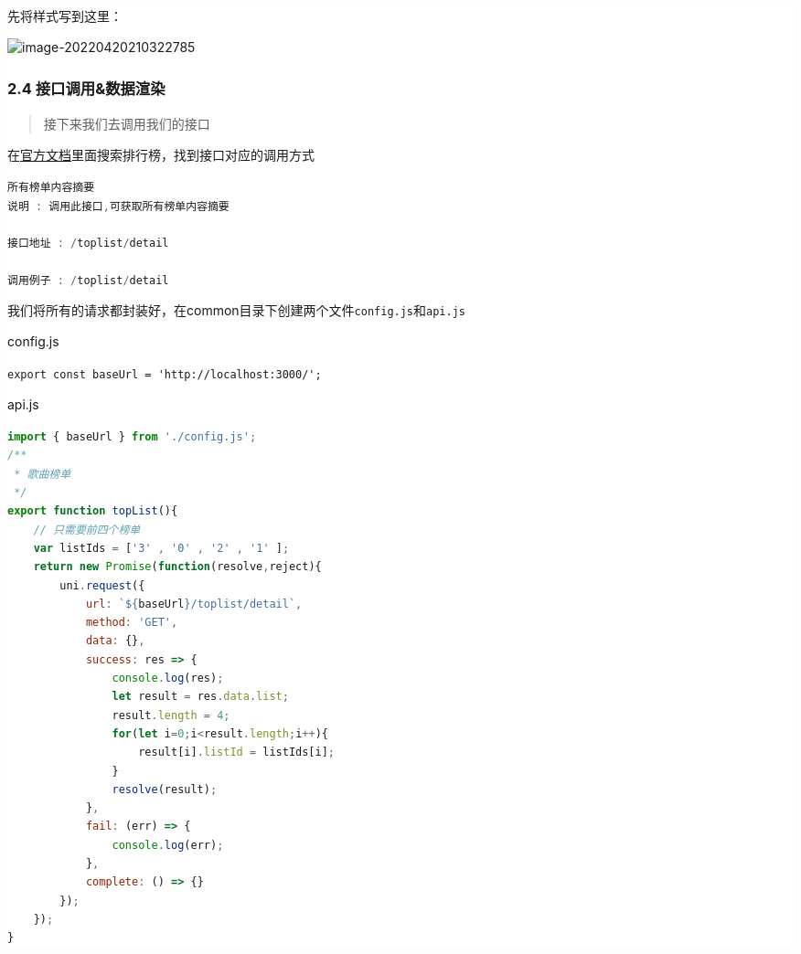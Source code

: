 ```vue

```

先将样式写到这里：

![image-20220420210322785](https://cdn.fengxianhub.top/resources-master/202204202103963.png)

### 2.4 接口调用&数据渲染

>接下来我们去调用我们的接口

在<a href="https://neteasecloudmusicapi.vercel.app/#/?id=%e6%8e%92%e8%a1%8c%e6%a6%9c%e8%af%a6%e6%83%85">官方文档</a>里面搜索排行榜，找到接口对应的调用方式

```java
所有榜单内容摘要
说明 : 调用此接口,可获取所有榜单内容摘要

接口地址 : /toplist/detail

调用例子 : /toplist/detail
```

我们将所有的请求都封装好，在common目录下创建两个文件`config.js`和`api.js`

config.js

```vue
export const baseUrl = 'http://localhost:3000/';
```

api.js

```javascript
import { baseUrl } from './config.js';
/**
 * 歌曲榜单
 */
export function topList(){
	// 只需要前四个榜单
	var listIds = ['3' , '0' , '2' , '1' ];
	return new Promise(function(resolve,reject){
		uni.request({
			url: `${baseUrl}/toplist/detail`,
			method: 'GET',
			data: {},
			success: res => {
				console.log(res);
				let result = res.data.list;
				result.length = 4;
				for(let i=0;i<result.length;i++){
					result[i].listId = listIds[i];
				}
				resolve(result);
			},
			fail: (err) => {
				console.log(err);
			},
			complete: () => {}
		});
	});
}
```
